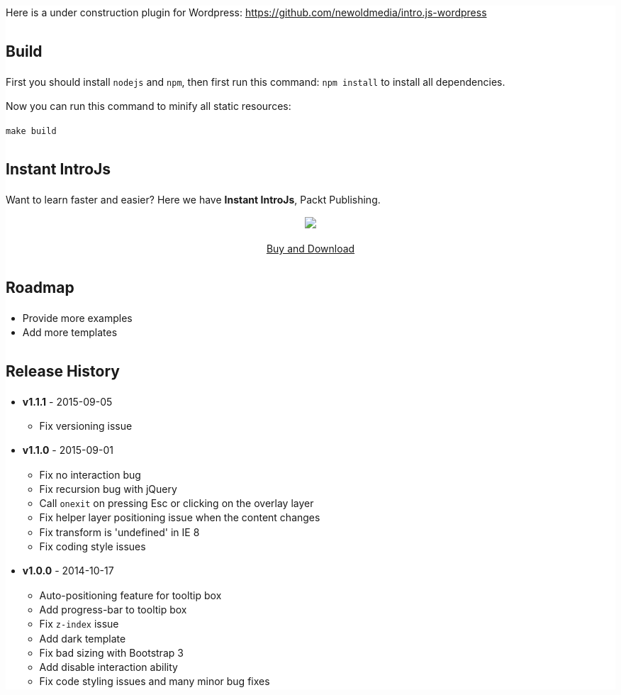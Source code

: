 Here is a under construction plugin for Wordpress: https://github.com/newoldmedia/intro.js-wordpress


## Build

First you should install `nodejs` and `npm`, then first run this command: `npm install` to install all dependencies.

Now you can run this command to minify all static resources:

    make build


## Instant IntroJs

Want to learn faster and easier? Here we have **Instant IntroJs**, Packt Publishing.

<p align="center">
  <a target='_blank' href="http://www.packtpub.com/create-useful-introductions-for-websites-and-applications-with-introjs-library/book"><img src='http://dgdsbygo8mp3h.cloudfront.net/sites/default/files/imagecache/productview_larger/2517OS_Instant%20IntroJS%20Starter.jpg' /></a>
</p>

<p align="center">
  <a target='_blank' href="http://www.packtpub.com/create-useful-introductions-for-websites-and-applications-with-introjs-library/book">Buy and Download</a>
</p>


## Roadmap

- Provide more examples
- Add more templates


## Release History

 * **v1.1.1** - 2015-09-05
   - Fix versioning issue

 * **v1.1.0** - 2015-09-01
   - Fix no interaction bug
   - Fix recursion bug with jQuery
   - Call `onexit` on pressing Esc or clicking on the overlay layer
   - Fix helper layer positioning issue when the content changes
   - Fix transform is 'undefined' in IE 8
   - Fix coding style issues

 * **v1.0.0** - 2014-10-17
   - Auto-positioning feature for tooltip box
   - Add progress-bar to tooltip box
   - Fix `z-index` issue
   - Add dark template
   - Fix bad sizing with Bootstrap 3
   - Add disable interaction ability
   - Fix code styling issues and many minor bug fixes
